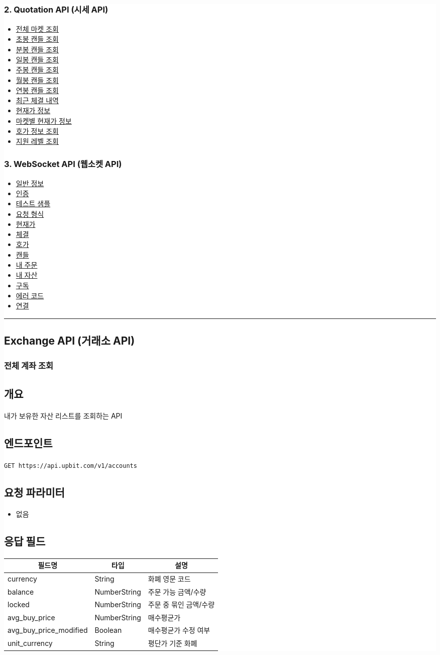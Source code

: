 ### 2. Quotation API (시세 API)
- [전체 마켓 조회](#quotation-market-all)
- [초봉 캔들 조회](#quotation-candles-seconds)
- [분봉 캔들 조회](#quotation-candles-minutes)
- [일봉 캔들 조회](#quotation-candles-days)
- [주봉 캔들 조회](#quotation-candles-weeks)
- [월봉 캔들 조회](#quotation-candles-months)
- [연봉 캔들 조회](#quotation-candles-years)
- [최근 체결 내역](#quotation-recent-trades)
- [현재가 정보](#quotation-ticker-current-price)
- [마켓별 현재가 정보](#quotation-market-current-price)
- [호가 정보 조회](#quotation-orderbook)
- [지원 레벨 조회](#quotation-supported-levels)

### 3. WebSocket API (웹소켓 API)
- [일반 정보](#websocket-general-info)
- [인증](#websocket-authentication)
- [테스트 샘플](#websocket-test-sample)
- [요청 형식](#websocket-request-format)
- [현재가](#websocket-ticker)
- [체결](#websocket-trade)
- [호가](#websocket-orderbook)
- [캔들](#websocket-candle)
- [내 주문](#websocket-myorder)
- [내 자산](#websocket-myasset)
- [구독](#websocket-subscriptions)
- [에러 코드](#websocket-error)
- [연결](#websocket-connection)

---

## Exchange API (거래소 API)

<a name="exchange-accounts"></a>
### 전체 계좌 조회

## 개요
내가 보유한 자산 리스트를 조회하는 API

## 엔드포인트
```
GET https://api.upbit.com/v1/accounts
```

## 요청 파라미터
- 없음

## 응답 필드
| 필드명 | 타입 | 설명 |
|--------|------|------|
| currency | String | 화폐 영문 코드 |
| balance | NumberString | 주문 가능 금액/수량 |
| locked | NumberString | 주문 중 묶인 금액/수량 |
| avg_buy_price | NumberString | 매수평균가 |
| avg_buy_price_modified | Boolean | 매수평균가 수정 여부 |
| unit_currency | String | 평단가 기준 화폐 |